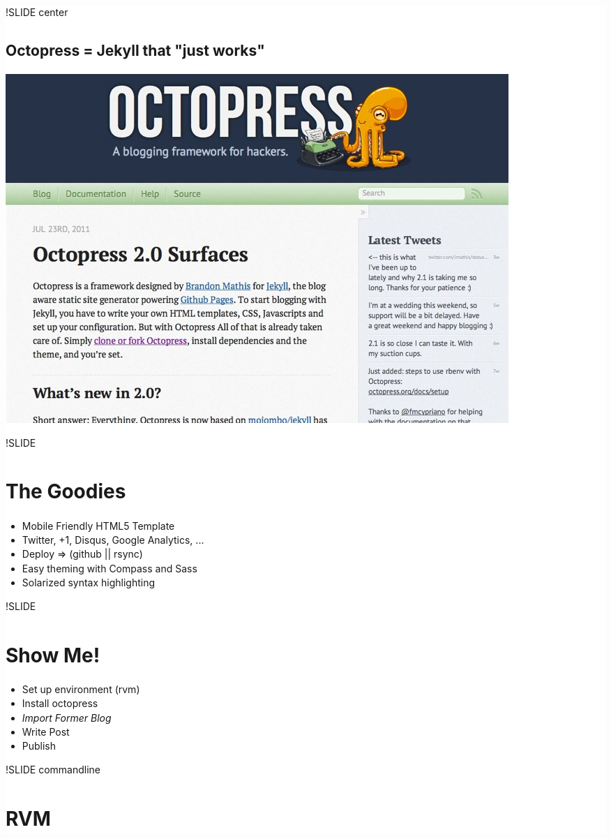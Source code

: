 !SLIDE center
## Octopress = Jekyll that "just works"
![octopress](Octopress.jpg)

!SLIDE
# The Goodies

* Mobile Friendly HTML5 Template
* Twitter, +1, Disqus, Google Analytics, ...
* Deploy => (github || rsync)
* Easy theming with Compass and Sass
* Solarized syntax highlighting

!SLIDE
# Show Me!
* Set up environment (rvm)
* Install octopress
* _Import Former Blog_
* Write Post
* Publish

!SLIDE commandline

# RVM 
